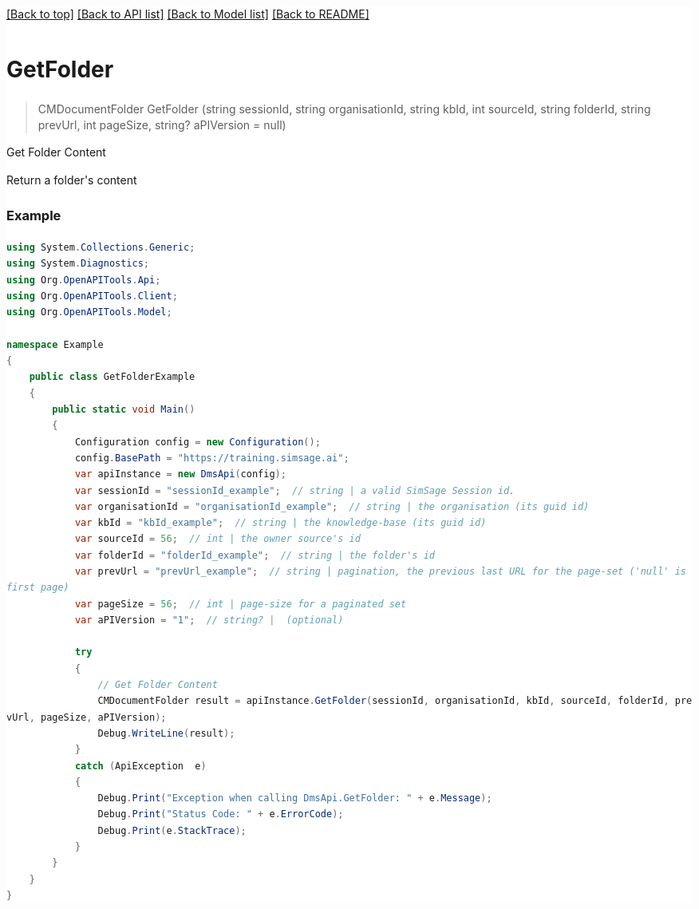 [[Back to top]](#) [[Back to API list]](../README.md#documentation-for-api-endpoints) [[Back to Model list]](../README.md#documentation-for-models) [[Back to README]](../README.md)

<a id="getfolder"></a>
# **GetFolder**
> CMDocumentFolder GetFolder (string sessionId, string organisationId, string kbId, int sourceId, string folderId, string prevUrl, int pageSize, string? aPIVersion = null)

Get Folder Content

Return a folder's content

### Example
```csharp
using System.Collections.Generic;
using System.Diagnostics;
using Org.OpenAPITools.Api;
using Org.OpenAPITools.Client;
using Org.OpenAPITools.Model;

namespace Example
{
    public class GetFolderExample
    {
        public static void Main()
        {
            Configuration config = new Configuration();
            config.BasePath = "https://training.simsage.ai";
            var apiInstance = new DmsApi(config);
            var sessionId = "sessionId_example";  // string | a valid SimSage Session id.
            var organisationId = "organisationId_example";  // string | the organisation (its guid id)
            var kbId = "kbId_example";  // string | the knowledge-base (its guid id)
            var sourceId = 56;  // int | the owner source's id
            var folderId = "folderId_example";  // string | the folder's id
            var prevUrl = "prevUrl_example";  // string | pagination, the previous last URL for the page-set ('null' is first page)
            var pageSize = 56;  // int | page-size for a paginated set
            var aPIVersion = "1";  // string? |  (optional) 

            try
            {
                // Get Folder Content
                CMDocumentFolder result = apiInstance.GetFolder(sessionId, organisationId, kbId, sourceId, folderId, prevUrl, pageSize, aPIVersion);
                Debug.WriteLine(result);
            }
            catch (ApiException  e)
            {
                Debug.Print("Exception when calling DmsApi.GetFolder: " + e.Message);
                Debug.Print("Status Code: " + e.ErrorCode);
                Debug.Print(e.StackTrace);
            }
        }
    }
}
```
